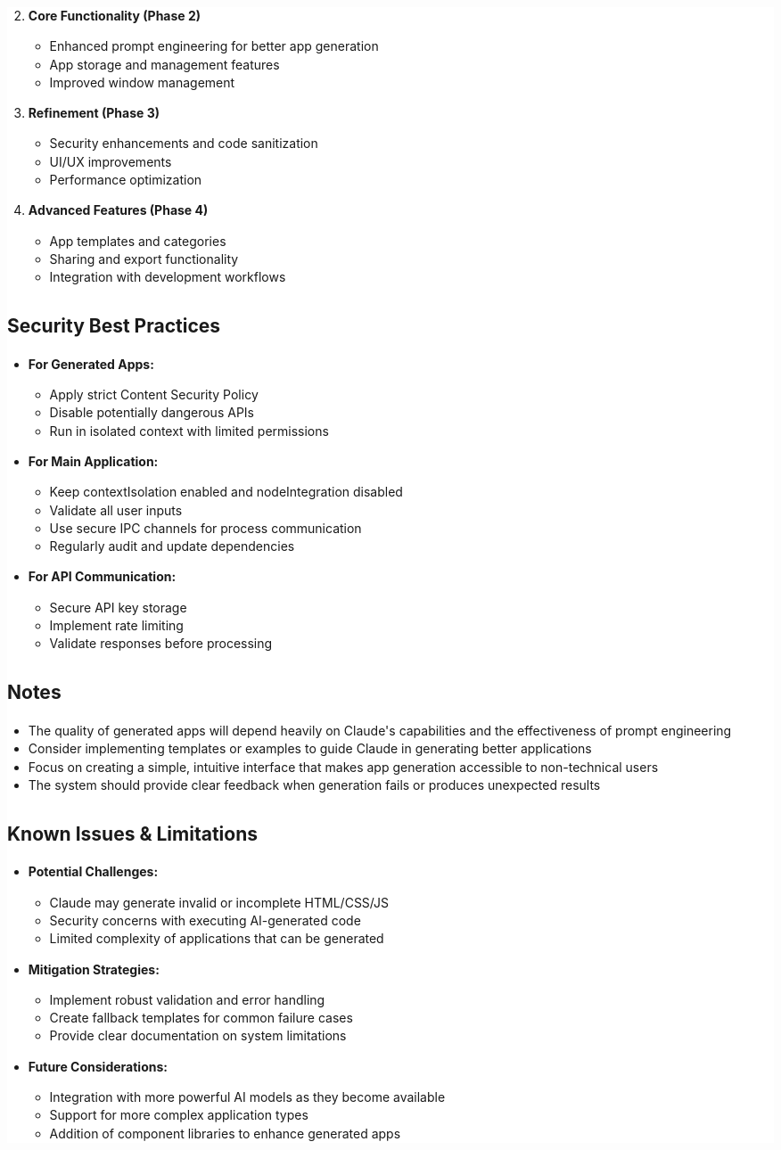 2. **Core Functionality (Phase 2)**
   - Enhanced prompt engineering for better app generation
   - App storage and management features
   - Improved window management

3. **Refinement (Phase 3)**
   - Security enhancements and code sanitization
   - UI/UX improvements
   - Performance optimization

4. **Advanced Features (Phase 4)**
   - App templates and categories
   - Sharing and export functionality
   - Integration with development workflows

## Security Best Practices

- **For Generated Apps:**
  - Apply strict Content Security Policy
  - Disable potentially dangerous APIs
  - Run in isolated context with limited permissions

- **For Main Application:**
  - Keep contextIsolation enabled and nodeIntegration disabled
  - Validate all user inputs
  - Use secure IPC channels for process communication
  - Regularly audit and update dependencies

- **For API Communication:**
  - Secure API key storage
  - Implement rate limiting
  - Validate responses before processing

## Notes

- The quality of generated apps will depend heavily on Claude's capabilities and the effectiveness of prompt engineering
- Consider implementing templates or examples to guide Claude in generating better applications
- Focus on creating a simple, intuitive interface that makes app generation accessible to non-technical users
- The system should provide clear feedback when generation fails or produces unexpected results

## Known Issues & Limitations

- **Potential Challenges:**
  - Claude may generate invalid or incomplete HTML/CSS/JS
  - Security concerns with executing AI-generated code
  - Limited complexity of applications that can be generated

- **Mitigation Strategies:**
  - Implement robust validation and error handling
  - Create fallback templates for common failure cases
  - Provide clear documentation on system limitations

- **Future Considerations:**
  - Integration with more powerful AI models as they become available
  - Support for more complex application types
  - Addition of component libraries to enhance generated apps
